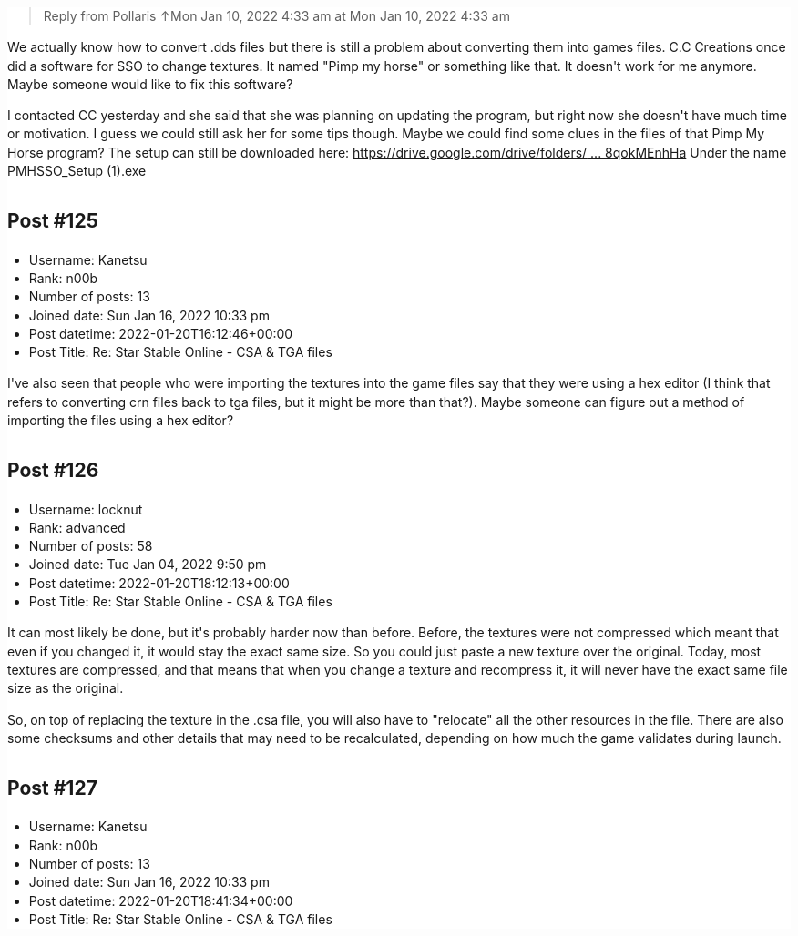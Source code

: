 > Reply from Pollaris ↑Mon Jan 10, 2022 4:33 am at Mon Jan 10, 2022 4:33 am
>
> 
We actually know how to convert .dds files but there is still a problem about converting them into games files. C.C Creations once did a software for SSO to change textures. It named "Pimp my horse" or something like that. It doesn't work for me anymore. Maybe someone would like to fix this software?

I contacted CC yesterday and she said that she was planning on updating the program, but right now she doesn't have much time or motivation. I guess we could still ask her for some tips though.
Maybe we could find some clues in the files of that Pimp My Horse program? The setup can still be downloaded here: [https://drive.google.com/drive/folders/ ... 8qokMEnhHa](https://drive.google.com/drive/folders/1mtjvOJlP0J2cTYDUMa5y4m8qokMEnhHa)
Under the name PMHSSO_Setup (1).exe
## Post #125
- Username: Kanetsu
- Rank: n00b
- Number of posts: 13
- Joined date: Sun Jan 16, 2022 10:33 pm
- Post datetime: 2022-01-20T16:12:46+00:00
- Post Title: Re: Star Stable Online - CSA & TGA files

I've also seen that people who were importing the textures into the game files say that they were using a hex editor (I think that refers to converting crn files back to tga files, but it might be more than that?). Maybe someone can figure out a method of importing the files using a hex editor?
## Post #126
- Username: locknut
- Rank: advanced
- Number of posts: 58
- Joined date: Tue Jan 04, 2022 9:50 pm
- Post datetime: 2022-01-20T18:12:13+00:00
- Post Title: Re: Star Stable Online - CSA & TGA files

It can most likely be done, but it's probably harder now than before. Before, the textures were not compressed which meant that even if you changed it, it would stay the exact same size. So you could just paste a new texture over the original. Today, most textures are compressed, and that means that when you change a texture and recompress it, it will never have the exact same file size as the original.

So, on top of replacing the texture in the .csa file, you will also have to "relocate" all the other resources in the file. There are also some checksums and other details that may need to be recalculated, depending on how much the game validates during launch.
## Post #127
- Username: Kanetsu
- Rank: n00b
- Number of posts: 13
- Joined date: Sun Jan 16, 2022 10:33 pm
- Post datetime: 2022-01-20T18:41:34+00:00
- Post Title: Re: Star Stable Online - CSA & TGA files
